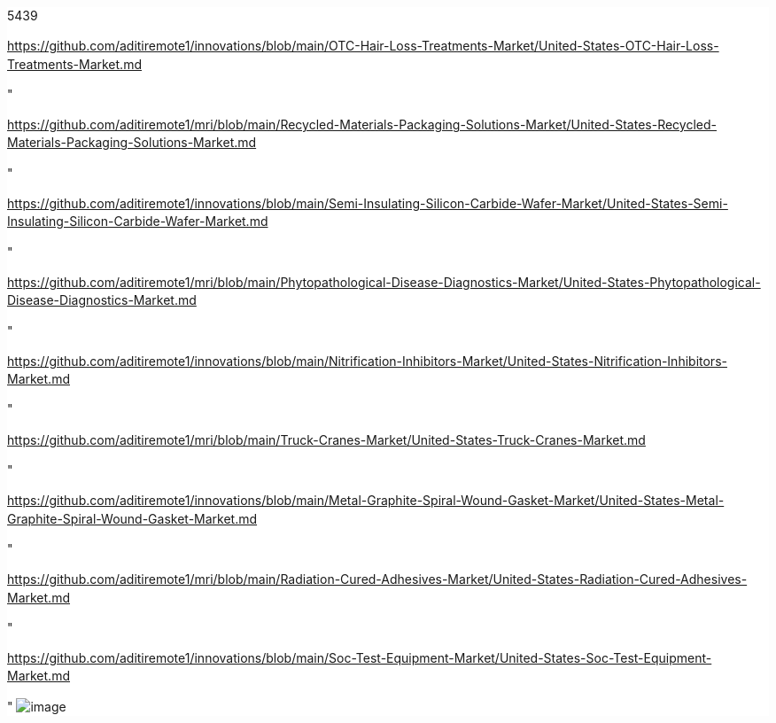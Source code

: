 5439</p><p><a href="https://github.com/aditiremote1/innovations/blob/main/OTC-Hair-Loss-Treatments-Market/United-States-OTC-Hair-Loss-Treatments-Market.md">https://github.com/aditiremote1/innovations/blob/main/OTC-Hair-Loss-Treatments-Market/United-States-OTC-Hair-Loss-Treatments-Market.md</a></p>"<p><a href="https://github.com/aditiremote1/mri/blob/main/Recycled-Materials-Packaging-Solutions-Market/United-States-Recycled-Materials-Packaging-Solutions-Market.md">https://github.com/aditiremote1/mri/blob/main/Recycled-Materials-Packaging-Solutions-Market/United-States-Recycled-Materials-Packaging-Solutions-Market.md</a></p>"<p><a href="https://github.com/aditiremote1/innovations/blob/main/Semi-Insulating-Silicon-Carbide-Wafer-Market/United-States-Semi-Insulating-Silicon-Carbide-Wafer-Market.md">https://github.com/aditiremote1/innovations/blob/main/Semi-Insulating-Silicon-Carbide-Wafer-Market/United-States-Semi-Insulating-Silicon-Carbide-Wafer-Market.md</a></p>"<p><a href="https://github.com/aditiremote1/mri/blob/main/Phytopathological-Disease-Diagnostics-Market/United-States-Phytopathological-Disease-Diagnostics-Market.md">https://github.com/aditiremote1/mri/blob/main/Phytopathological-Disease-Diagnostics-Market/United-States-Phytopathological-Disease-Diagnostics-Market.md</a></p>"<p><a href="https://github.com/aditiremote1/innovations/blob/main/Nitrification-Inhibitors-Market/United-States-Nitrification-Inhibitors-Market.md">https://github.com/aditiremote1/innovations/blob/main/Nitrification-Inhibitors-Market/United-States-Nitrification-Inhibitors-Market.md</a></p>"<p><a href="https://github.com/aditiremote1/mri/blob/main/Truck-Cranes-Market/United-States-Truck-Cranes-Market.md">https://github.com/aditiremote1/mri/blob/main/Truck-Cranes-Market/United-States-Truck-Cranes-Market.md</a></p>"<p><a href="https://github.com/aditiremote1/innovations/blob/main/Metal-Graphite-Spiral-Wound-Gasket-Market/United-States-Metal-Graphite-Spiral-Wound-Gasket-Market.md">https://github.com/aditiremote1/innovations/blob/main/Metal-Graphite-Spiral-Wound-Gasket-Market/United-States-Metal-Graphite-Spiral-Wound-Gasket-Market.md</a></p>"<p><a href="https://github.com/aditiremote1/mri/blob/main/Radiation-Cured-Adhesives-Market/United-States-Radiation-Cured-Adhesives-Market.md">https://github.com/aditiremote1/mri/blob/main/Radiation-Cured-Adhesives-Market/United-States-Radiation-Cured-Adhesives-Market.md</a></p>"<p><a href="https://github.com/aditiremote1/innovations/blob/main/Soc-Test-Equipment-Market/United-States-Soc-Test-Equipment-Market.md">https://github.com/aditiremote1/innovations/blob/main/Soc-Test-Equipment-Market/United-States-Soc-Test-Equipment-Market.md</a></p>"
![image](https://github.com/user-attachments/assets/7833b38c-c692-4819-b3e3-7ff25c2f6359)
